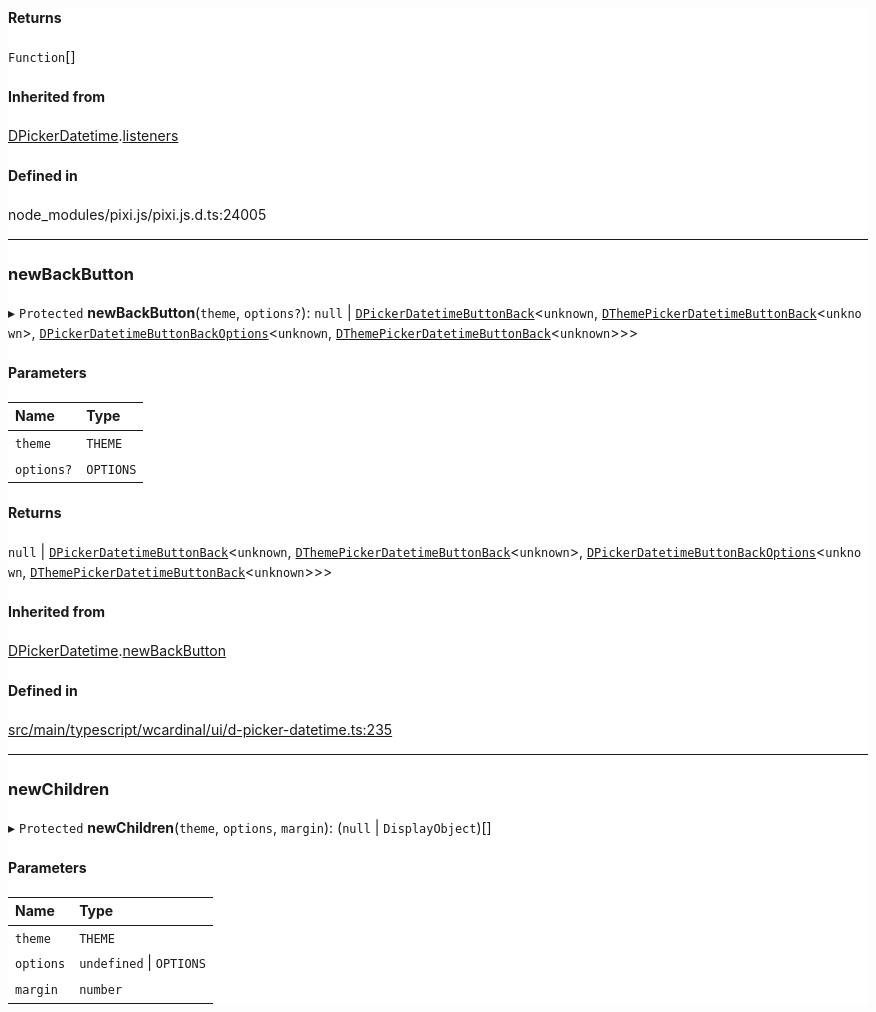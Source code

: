 #### Returns

`Function`[]

#### Inherited from

[DPickerDatetime](DPickerDatetime.md).[listeners](DPickerDatetime.md#listeners)

#### Defined in

node_modules/pixi.js/pixi.js.d.ts:24005

___

### newBackButton

▸ `Protected` **newBackButton**(`theme`, `options?`): ``null`` \| [`DPickerDatetimeButtonBack`](DPickerDatetimeButtonBack.md)<`unknown`, [`DThemePickerDatetimeButtonBack`](../interfaces/DThemePickerDatetimeButtonBack.md)<`unknown`\>, [`DPickerDatetimeButtonBackOptions`](../interfaces/DPickerDatetimeButtonBackOptions.md)<`unknown`, [`DThemePickerDatetimeButtonBack`](../interfaces/DThemePickerDatetimeButtonBack.md)<`unknown`\>\>\>

#### Parameters

| Name | Type |
| :------ | :------ |
| `theme` | `THEME` |
| `options?` | `OPTIONS` |

#### Returns

``null`` \| [`DPickerDatetimeButtonBack`](DPickerDatetimeButtonBack.md)<`unknown`, [`DThemePickerDatetimeButtonBack`](../interfaces/DThemePickerDatetimeButtonBack.md)<`unknown`\>, [`DPickerDatetimeButtonBackOptions`](../interfaces/DPickerDatetimeButtonBackOptions.md)<`unknown`, [`DThemePickerDatetimeButtonBack`](../interfaces/DThemePickerDatetimeButtonBack.md)<`unknown`\>\>\>

#### Inherited from

[DPickerDatetime](DPickerDatetime.md).[newBackButton](DPickerDatetime.md#newbackbutton)

#### Defined in

[src/main/typescript/wcardinal/ui/d-picker-datetime.ts:235](https://github.com/winter-cardinal/winter-cardinal-ui/blob/v0.179.0/src/main/typescript/wcardinal/ui/d-picker-datetime.ts#L235)

___

### newChildren

▸ `Protected` **newChildren**(`theme`, `options`, `margin`): (``null`` \| `DisplayObject`)[]

#### Parameters

| Name | Type |
| :------ | :------ |
| `theme` | `THEME` |
| `options` | `undefined` \| `OPTIONS` |
| `margin` | `number` |
